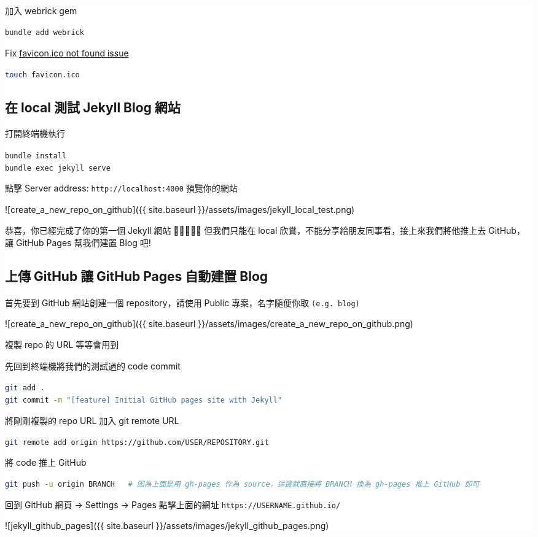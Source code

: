 加入 webrick gem

```bash
bundle add webrick
```

Fix [favicon.ico not found issue](https://github.com/jekyll/jekyll/issues/7329)

```bash
touch favicon.ico
```

## 在 local 測試 Jekyll Blog 網站

打開終端機執行

```bash
bundle install
bundle exec jekyll serve
```

點擊 Server address: `http://localhost:4000` 預覽你的網站

![create_a_new_repo_on_github]({{ site.baseurl }}/assets/images/jekyll_local_test.png)

恭喜，你已經完成了你的第一個 Jekyll 網站 🎉🎉🎉🎉🎉
但我們只能在 local 欣賞，不能分享給朋友同事看，接上來我們將他推上去 GitHub，讓 GitHub Pages 幫我們建置 Blog 吧!

## 上傳 GitHub 讓 GitHub Pages 自動建置 Blog

首先要到 GitHub 網站創建一個 repository，請使用 Public 專案，名字隨便你取 `(e.g. blog)`

![create_a_new_repo_on_github]({{ site.baseurl }}/assets/images/create_a_new_repo_on_github.png)

複製 repo 的 URL 等等會用到

先回到終端機將我們的測試過的 code commit

```bash
git add .
git commit -m "[feature] Initial GitHub pages site with Jekyll"
```

將剛剛複製的 repo URL 加入 git remote URL

```bash
git remote add origin https://github.com/USER/REPOSITORY.git
```

將 code 推上 GitHub

```bash
git push -u origin BRANCH   # 因為上面是用 gh-pages 作為 source，這邊就直接將 BRANCH 換為 gh-pages 推上 GitHub 即可
```

回到 GitHub 網頁 -> Settings -> Pages 點擊上面的網址 `https://USERNAME.github.io/`

![jekyll_github_pages]({{ site.baseurl }}/assets/images/jekyll_github_pages.png)
